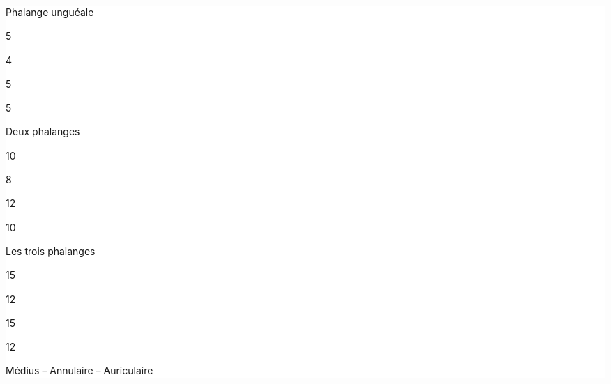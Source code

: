 Phalange unguéale</td>
      <td align="left">

5</td>
      <td align="left">

4</td>
      <td align="left">
      </td><td align="left">

5</td>
      <td align="left">
      </td><td align="left">

5</td>
    </tr>
    <tr>
      <td align="left">

Deux phalanges</td>
      <td align="left">

10</td>
      <td align="left">

8</td>
      <td align="left">
      </td><td align="left">

12</td>
      <td align="left">
      </td><td align="left">

10</td>
    </tr>
    <tr>
      <td align="left">

Les trois phalanges</td>
      <td align="left">

15</td>
      <td align="left">

12</td>
      <td align="left">
      </td><td align="left">

15</td>
      <td align="left">
      </td><td align="left">

12</td>
    </tr>
    <tr>
      <td align="left">

Médius – Annulaire – Auriculaire</td>
      <td align="left">
      </td><td align="left">
      </td><td align="left">
      </td><td align="left">
      </td><td align="left">
      </td><td align="left">
    </td></tr>
    <tr>
      <td align="left">
